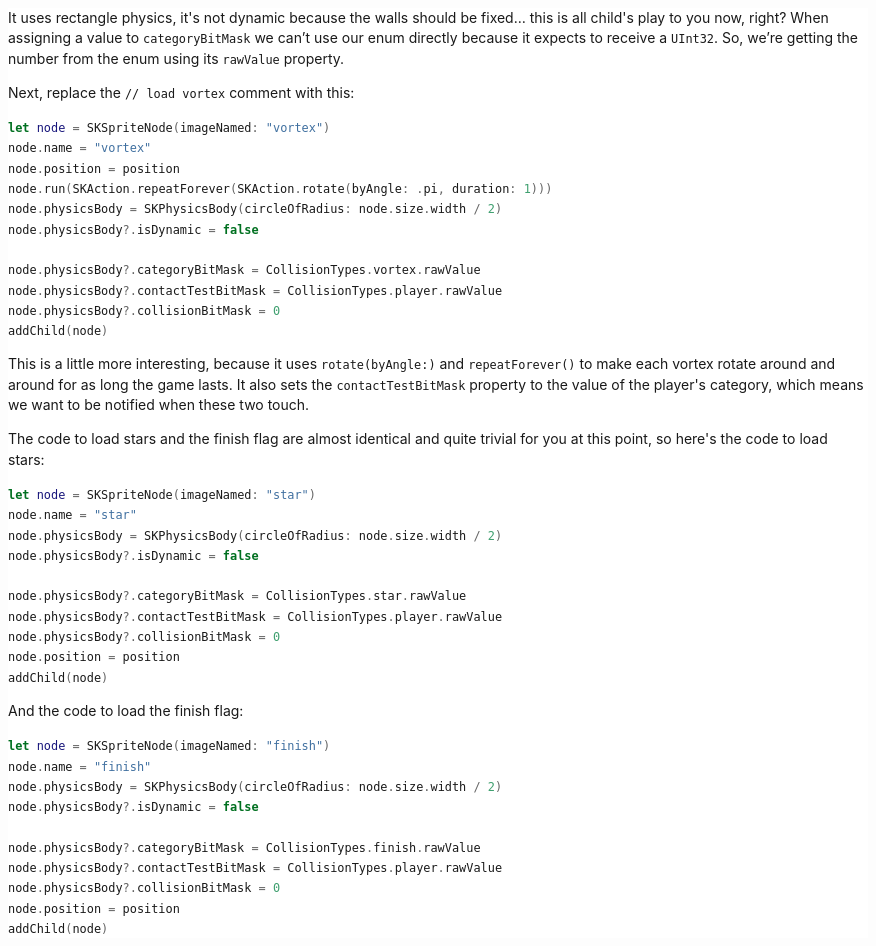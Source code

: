 It uses rectangle physics, it's not dynamic because the walls should be fixed… this is all child's play to you now, right? When assigning a value to `categoryBitMask` we can’t use our enum directly because it expects to receive a `UInt32`. So, we’re getting the number from the enum using its `rawValue` property.

Next, replace the `// load vortex` comment with this:

```swift
let node = SKSpriteNode(imageNamed: "vortex")
node.name = "vortex"
node.position = position
node.run(SKAction.repeatForever(SKAction.rotate(byAngle: .pi, duration: 1)))
node.physicsBody = SKPhysicsBody(circleOfRadius: node.size.width / 2)
node.physicsBody?.isDynamic = false

node.physicsBody?.categoryBitMask = CollisionTypes.vortex.rawValue
node.physicsBody?.contactTestBitMask = CollisionTypes.player.rawValue
node.physicsBody?.collisionBitMask = 0
addChild(node)
```

This is a little more interesting, because it uses `rotate(byAngle:)` and `repeatForever()` to make each vortex rotate around and around for as long the game lasts. It also sets the `contactTestBitMask` property to the value of the player's category, which means we want to be notified when these two touch.

The code to load stars and the finish flag are almost identical and quite trivial for you at this point, so here's the code to load stars:

```swift
let node = SKSpriteNode(imageNamed: "star")
node.name = "star"
node.physicsBody = SKPhysicsBody(circleOfRadius: node.size.width / 2)
node.physicsBody?.isDynamic = false

node.physicsBody?.categoryBitMask = CollisionTypes.star.rawValue
node.physicsBody?.contactTestBitMask = CollisionTypes.player.rawValue
node.physicsBody?.collisionBitMask = 0
node.position = position
addChild(node)
```

And the code to load the finish flag:

```swift
let node = SKSpriteNode(imageNamed: "finish")
node.name = "finish"
node.physicsBody = SKPhysicsBody(circleOfRadius: node.size.width / 2)
node.physicsBody?.isDynamic = false

node.physicsBody?.categoryBitMask = CollisionTypes.finish.rawValue
node.physicsBody?.contactTestBitMask = CollisionTypes.player.rawValue
node.physicsBody?.collisionBitMask = 0
node.position = position
addChild(node)
```
